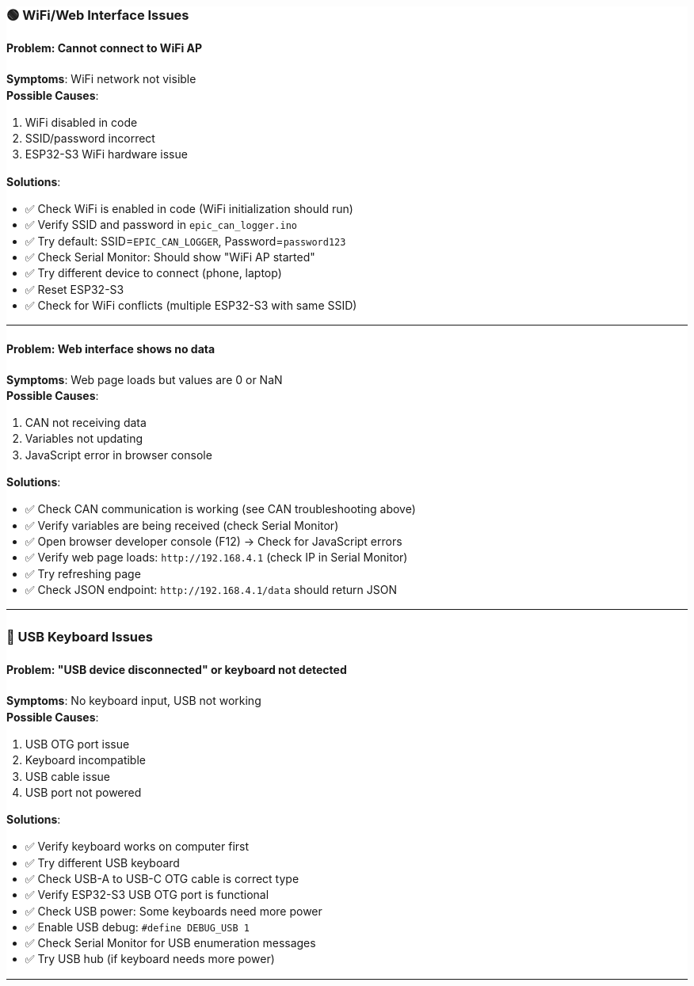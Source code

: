 
### 🟢 WiFi/Web Interface Issues

#### Problem: Cannot connect to WiFi AP
**Symptoms**: WiFi network not visible  
**Possible Causes**:
1. WiFi disabled in code
2. SSID/password incorrect
3. ESP32-S3 WiFi hardware issue

**Solutions**:
- ✅ Check WiFi is enabled in code (WiFi initialization should run)
- ✅ Verify SSID and password in `epic_can_logger.ino`
- ✅ Try default: SSID=`EPIC_CAN_LOGGER`, Password=`password123`
- ✅ Check Serial Monitor: Should show "WiFi AP started"
- ✅ Try different device to connect (phone, laptop)
- ✅ Reset ESP32-S3
- ✅ Check for WiFi conflicts (multiple ESP32-S3 with same SSID)

---

#### Problem: Web interface shows no data
**Symptoms**: Web page loads but values are 0 or NaN  
**Possible Causes**:
1. CAN not receiving data
2. Variables not updating
3. JavaScript error in browser console

**Solutions**:
- ✅ Check CAN communication is working (see CAN troubleshooting above)
- ✅ Verify variables are being received (check Serial Monitor)
- ✅ Open browser developer console (F12) → Check for JavaScript errors
- ✅ Verify web page loads: `http://192.168.4.1` (check IP in Serial Monitor)
- ✅ Try refreshing page
- ✅ Check JSON endpoint: `http://192.168.4.1/data` should return JSON

---

### 🔵 USB Keyboard Issues

#### Problem: "USB device disconnected" or keyboard not detected
**Symptoms**: No keyboard input, USB not working  
**Possible Causes**:
1. USB OTG port issue
2. Keyboard incompatible
3. USB cable issue
4. USB port not powered

**Solutions**:
- ✅ Verify keyboard works on computer first
- ✅ Try different USB keyboard
- ✅ Check USB-A to USB-C OTG cable is correct type
- ✅ Verify ESP32-S3 USB OTG port is functional
- ✅ Check USB power: Some keyboards need more power
- ✅ Enable USB debug: `#define DEBUG_USB 1`
- ✅ Check Serial Monitor for USB enumeration messages
- ✅ Try USB hub (if keyboard needs more power)

---